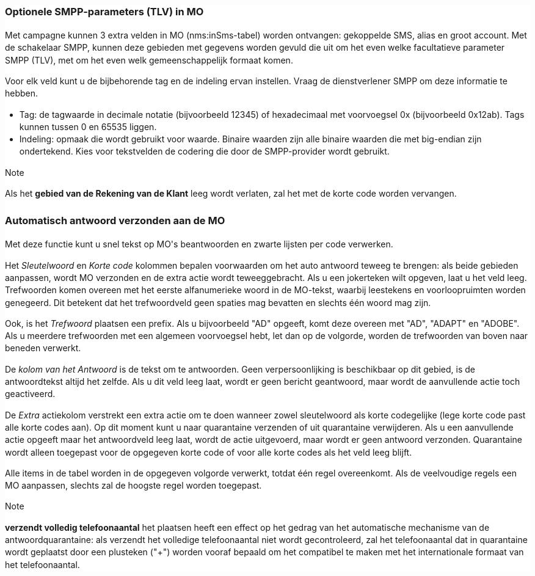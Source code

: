 ### Optionele SMPP-parameters (TLV) in MO

Met campagne kunnen 3 extra velden in MO (nms:inSms-tabel) worden ontvangen: gekoppelde SMS, alias en groot account. Met de schakelaar SMPP, kunnen deze gebieden met gegevens worden gevuld die uit om het even welke facultatieve parameter SMPP (TLV), met om het even welk gemeenschappelijk formaat komen.

Voor elk veld kunt u de bijbehorende tag en de indeling ervan instellen. Vraag de dienstverlener SMPP om deze informatie te hebben.

* Tag: de tagwaarde in decimale notatie (bijvoorbeeld 12345) of hexadecimaal met voorvoegsel 0x (bijvoorbeeld 0x12ab). Tags kunnen tussen 0 en 65535 liggen.
* Indeling: opmaak die wordt gebruikt voor waarde. Binaire waarden zijn alle binaire waarden die met big-endian zijn ondertekend. Kies voor tekstvelden de codering die door de SMPP-provider wordt gebruikt.

>[!NOTE]
>
>Als het **gebied van de Rekening van de Klant** leeg wordt verlaten, zal het met de korte code worden vervangen.

### Automatisch antwoord verzonden aan de MO

Met deze functie kunt u snel tekst op MO&#39;s beantwoorden en zwarte lijsten per code verwerken.

Het *Sleutelwoord* en *Korte code* kolommen bepalen voorwaarden om het auto antwoord teweeg te brengen: als beide gebieden aanpassen, wordt MO verzonden en de extra actie wordt teweeggebracht. Als u een jokerteken wilt opgeven, laat u het veld leeg. Trefwoorden komen overeen met het eerste alfanumerieke woord in de MO-tekst, waarbij leestekens en voorloopruimten worden genegeerd. Dit betekent dat het trefwoordveld geen spaties mag bevatten en slechts één woord mag zijn.

Ook, is het *Trefwoord* plaatsen een prefix. Als u bijvoorbeeld &quot;AD&quot; opgeeft, komt deze overeen met &quot;AD&quot;, &quot;ADAPT&quot; en &quot;ADOBE&quot;. Als u meerdere trefwoorden met een algemeen voorvoegsel hebt, let dan op de volgorde, worden de trefwoorden van boven naar beneden verwerkt.

De *kolom van het Antwoord* is de tekst om te antwoorden. Geen verpersoonlijking is beschikbaar op dit gebied, is de antwoordtekst altijd het zelfde. Als u dit veld leeg laat, wordt er geen bericht geantwoord, maar wordt de aanvullende actie toch geactiveerd.

De *Extra* actiekolom verstrekt een extra actie om te doen wanneer zowel sleutelwoord als korte codegelijke (lege korte code past alle korte codes aan). Op dit moment kunt u naar quarantaine verzenden of uit quarantaine verwijderen. Als u een aanvullende actie opgeeft maar het antwoordveld leeg laat, wordt de actie uitgevoerd, maar wordt er geen antwoord verzonden. Quarantaine wordt alleen toegepast voor de opgegeven korte code of voor alle korte codes als het veld leeg blijft.

Alle items in de tabel worden in de opgegeven volgorde verwerkt, totdat één regel overeenkomt. Als de veelvoudige regels een MO aanpassen, slechts zal de hoogste regel worden toegepast.

>[!NOTE]
>
>**verzendt volledig telefoonaantal** het plaatsen heeft een effect op het gedrag van het automatische mechanisme van de antwoordquarantaine: als verzendt het volledige telefoonaantal niet wordt gecontroleerd, zal het telefoonaantal dat in quarantaine wordt geplaatst door een plusteken (&quot;+&quot;) worden vooraf bepaald om het compatibel te maken met het internationale formaat van het telefoonaantal.
